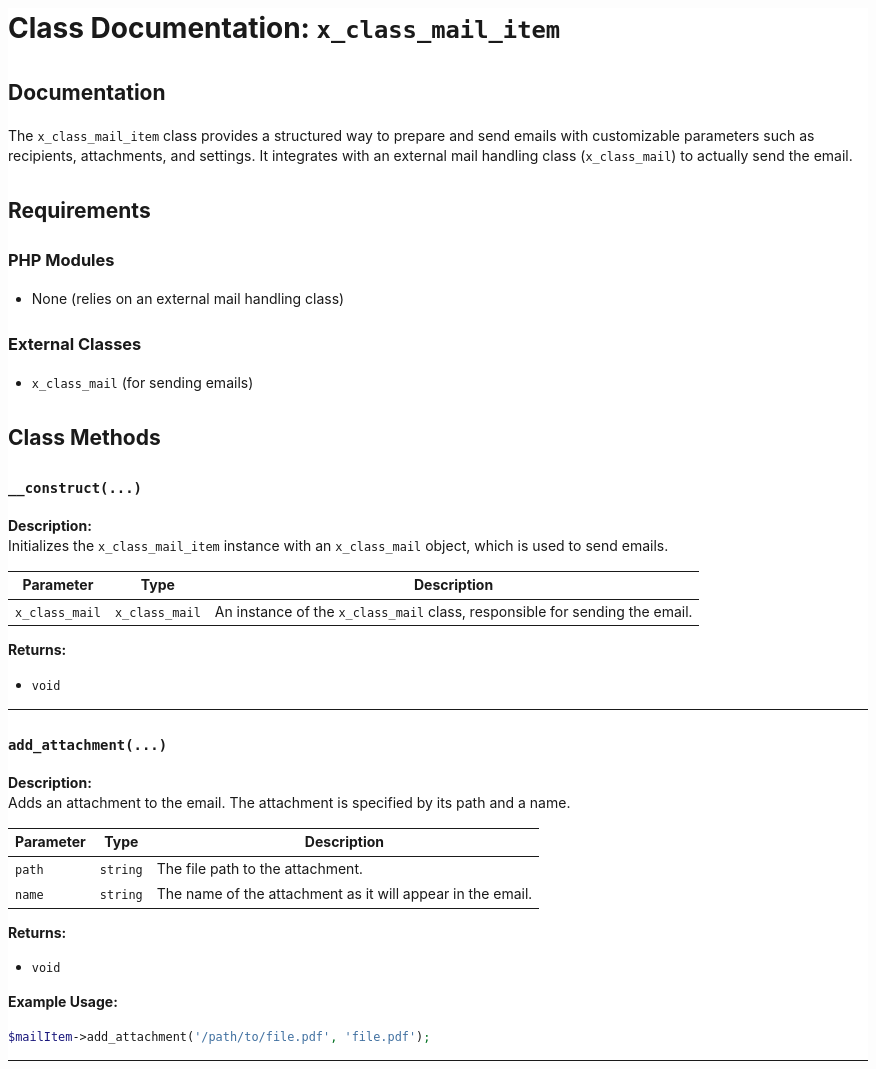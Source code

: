 # Class Documentation: `x_class_mail_item`

## Documentation

The `x_class_mail_item` class provides a structured way to prepare and send emails with customizable parameters such as recipients, attachments, and settings. It integrates with an external mail handling class (`x_class_mail`) to actually send the email.

## Requirements

### PHP Modules
  - None (relies on an external mail handling class)

### External Classes
  - `x_class_mail` (for sending emails)

## Class Methods

### `__construct(...)`

**Description:**  
Initializes the `x_class_mail_item` instance with an `x_class_mail` object, which is used to send emails.

| **Parameter**   | **Type**       | **Description**                              |
|-----------------|----------------|----------------------------------------------|
| `x_class_mail`  | `x_class_mail` | An instance of the `x_class_mail` class, responsible for sending the email. |

**Returns:**  
- `void`

---

### `add_attachment(...)`

**Description:**  
Adds an attachment to the email. The attachment is specified by its path and a name.

| **Parameter** | **Type** | **Description**                       |
|---------------|----------|---------------------------------------|
| `path`        | `string` | The file path to the attachment.       |
| `name`        | `string` | The name of the attachment as it will appear in the email. |

**Returns:**  
- `void`

**Example Usage:**
```php
$mailItem->add_attachment('/path/to/file.pdf', 'file.pdf');
```

---